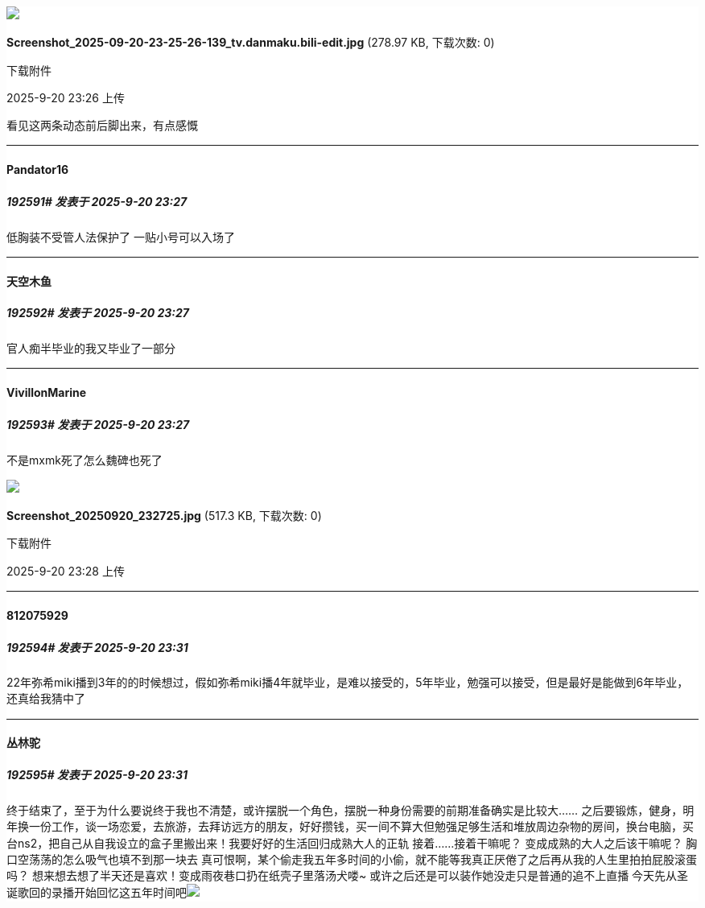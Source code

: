 <img src="https://img.stage1st.com/forum/202509/20/232613fkglkkp7q0qjhjgj.jpg" referrerpolicy="no-referrer">

<strong>Screenshot_2025-09-20-23-25-26-139_tv.danmaku.bili-edit.jpg</strong> (278.97 KB, 下载次数: 0)

下载附件

2025-9-20 23:26 上传

看见这两条动态前后脚出来，有点感慨

*****

####  Pandator16  
##### 192591#       发表于 2025-9-20 23:27

低胸装不受管人法保护了 一贴小号可以入场了

*****

####  天空木鱼  
##### 192592#       发表于 2025-9-20 23:27

官人痴半毕业的我又毕业了一部分

*****

####  VivillonMarine  
##### 192593#       发表于 2025-9-20 23:27

不是mxmk死了怎么魏碑也死了

<img src="https://img.stage1st.com/forum/202509/20/232847deuyeyyt1thncv7p.jpg" referrerpolicy="no-referrer">

<strong>Screenshot_20250920_232725.jpg</strong> (517.3 KB, 下载次数: 0)

下载附件

2025-9-20 23:28 上传


*****

####  812075929  
##### 192594#       发表于 2025-9-20 23:31

22年弥希miki播到3年的的时候想过，假如弥希miki播4年就毕业，是难以接受的，5年毕业，勉强可以接受，但是最好是能做到6年毕业，还真给我猜中了

*****

####  丛林驼  
##### 192595#       发表于 2025-9-20 23:31

终于结束了，至于为什么要说终于我也不清楚，或许摆脱一个角色，摆脱一种身份需要的前期准备确实是比较大……
之后要锻炼，健身，明年换一份工作，谈一场恋爱，去旅游，去拜访远方的朋友，好好攒钱，买一间不算大但勉强足够生活和堆放周边杂物的房间，换台电脑，买台ns2，把自己从自我设立的盒子里搬出来！我要好好的生活回归成熟大人的正轨
接着……接着干嘛呢？
变成成熟的大人之后该干嘛呢？
胸口空荡荡的怎么吸气也填不到那一块去
真可恨啊，某个偷走我五年多时间的小偷，就不能等我真正厌倦了之后再从我的人生里拍拍屁股滚蛋吗？
想来想去想了半天还是喜欢！变成雨夜巷口扔在纸壳子里落汤犬喽~
或许之后还是可以装作她没走只是普通的追不上直播
今天先从圣诞歌回的录播开始回忆这五年时间吧<img src="https://static.stage1st.com/image/smiley/face2017/033.png" referrerpolicy="no-referrer">
